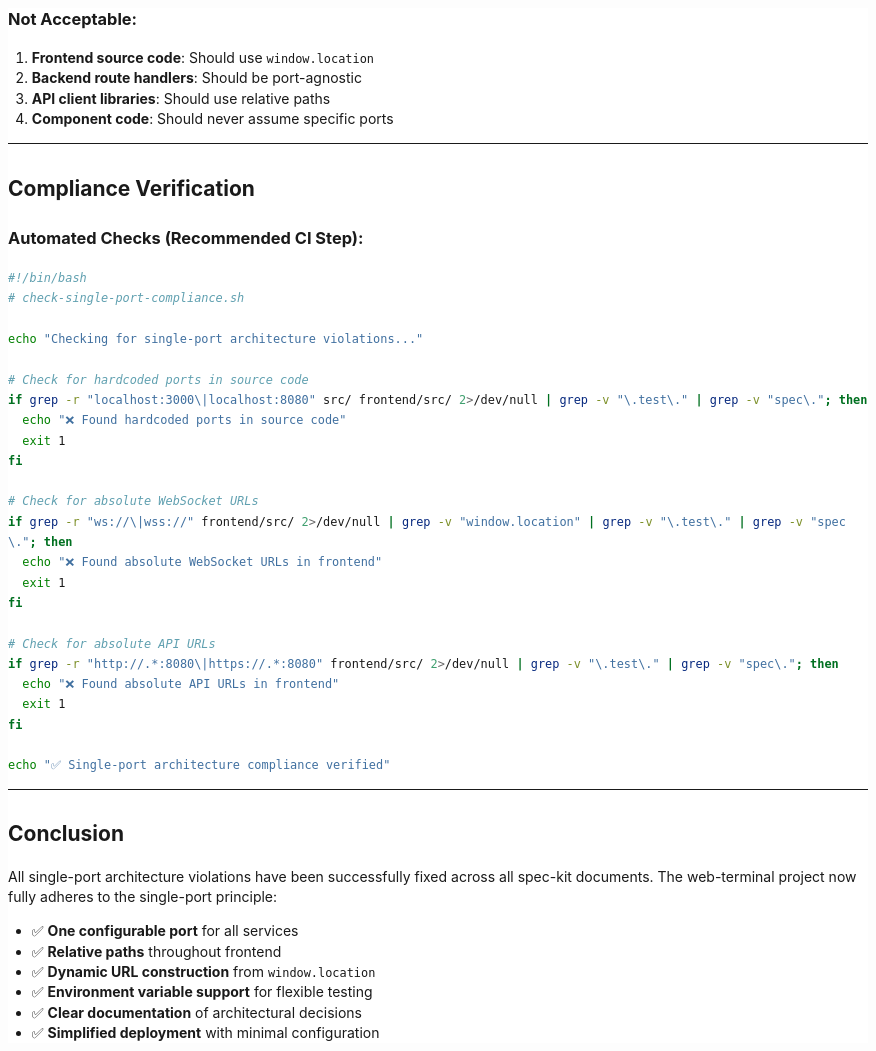 ### Not Acceptable:
1. **Frontend source code**: Should use `window.location`
2. **Backend route handlers**: Should be port-agnostic
3. **API client libraries**: Should use relative paths
4. **Component code**: Should never assume specific ports

---

## Compliance Verification

### Automated Checks (Recommended CI Step):

```bash
#!/bin/bash
# check-single-port-compliance.sh

echo "Checking for single-port architecture violations..."

# Check for hardcoded ports in source code
if grep -r "localhost:3000\|localhost:8080" src/ frontend/src/ 2>/dev/null | grep -v "\.test\." | grep -v "spec\."; then
  echo "❌ Found hardcoded ports in source code"
  exit 1
fi

# Check for absolute WebSocket URLs
if grep -r "ws://\|wss://" frontend/src/ 2>/dev/null | grep -v "window.location" | grep -v "\.test\." | grep -v "spec\."; then
  echo "❌ Found absolute WebSocket URLs in frontend"
  exit 1
fi

# Check for absolute API URLs
if grep -r "http://.*:8080\|https://.*:8080" frontend/src/ 2>/dev/null | grep -v "\.test\." | grep -v "spec\."; then
  echo "❌ Found absolute API URLs in frontend"
  exit 1
fi

echo "✅ Single-port architecture compliance verified"
```

---

## Conclusion

All single-port architecture violations have been successfully fixed across all spec-kit documents. The web-terminal project now fully adheres to the single-port principle:

- ✅ **One configurable port** for all services
- ✅ **Relative paths** throughout frontend
- ✅ **Dynamic URL construction** from `window.location`
- ✅ **Environment variable support** for flexible testing
- ✅ **Clear documentation** of architectural decisions
- ✅ **Simplified deployment** with minimal configuration
